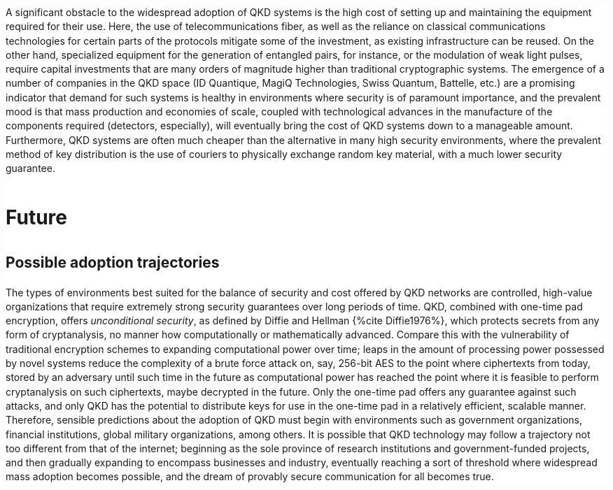 A significant obstacle to the widespread adoption of QKD systems is the
high cost of setting up and maintaining the equipment required for their
use. Here, the use of telecommunications fiber, as well as the reliance
on classical communications technologies for certain parts of the
protocols mitigate some of the investment, as existing infrastructure
can be reused. On the other hand, specialized equipment for the
generation of entangled pairs, for instance, or the modulation of weak
light pulses, require capital investments that are many orders of
magnitude higher than traditional cryptographic systems. The emergence
of a number of companies in the QKD space (ID Quantique, MagiQ
Technologies, Swiss Quantum, Battelle, etc.) are a promising indicator
that demand for such systems is healthy in environments where security
is of paramount importance, and the prevalent mood is that mass
production and economies of scale, coupled with technological advances
in the manufacture of the components required (detectors, especially),
will eventually bring the cost of QKD systems down to a manageable
amount. Furthermore, QKD systems are often much cheaper than the
alternative in many high security environments, where the prevalent
method of key distribution is the use of couriers to physically exchange
random key material, with a much lower security guarantee.

Future
======

Possible adoption trajectories
------------------------------

The types of environments best suited for the balance of security and
cost offered by QKD networks are controlled, high-value organizations
that require extremely strong security guarantees over long periods of
time. QKD, combined with one-time pad encryption, offers *unconditional
security*, as defined by Diffie and Hellman {%cite Diffie1976%}, which
protects secrets from any form of cryptanalysis, no manner how
computationally or mathematically advanced. Compare this with the
vulnerability of traditional encryption schemes to expanding
computational power over time; leaps in the amount of processing power
possessed by novel systems reduce the complexity of a brute force attack
on, say, 256-bit AES to the point where ciphertexts from today, stored
by an adversary until such time in the future as computational power has
reached the point where it is feasible to perform cryptanalysis on such
ciphertexts, maybe decrypted in the future. Only the one-time pad offers
any guarantee against such attacks, and only QKD has the potential to
distribute keys for use in the one-time pad in a relatively efficient,
scalable manner. Therefore, sensible predictions about the adoption of
QKD must begin with environments such as government organizations,
financial institutions, global military organizations, among others. It
is possible that QKD technology may follow a trajectory not too
different from that of the internet; beginning as the sole province of
research institutions and government-funded projects, and then gradually
expanding to encompass businesses and industry, eventually reaching a
sort of threshold where widespread mass adoption becomes possible, and
the dream of provably secure communication for all becomes true.
